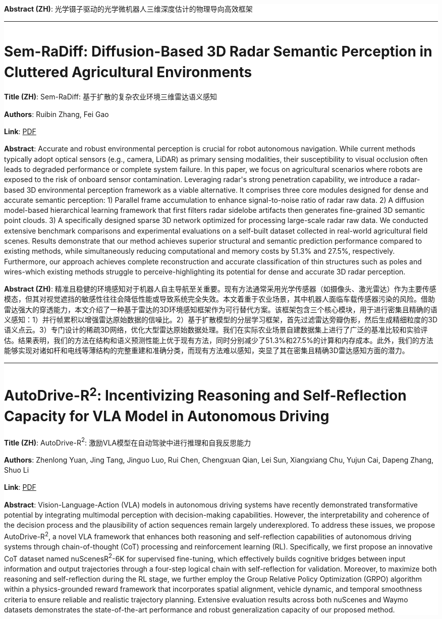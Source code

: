 **Abstract (ZH)**: 光学镊子驱动的光学微机器人三维深度估计的物理导向高效框架 

---
# Sem-RaDiff: Diffusion-Based 3D Radar Semantic Perception in Cluttered Agricultural Environments 

**Title (ZH)**: Sem-RaDiff: 基于扩散的复杂农业环境三维雷达语义感知 

**Authors**: Ruibin Zhang, Fei Gao  

**Link**: [PDF](https://arxiv.org/pdf/2509.02283)  

**Abstract**: Accurate and robust environmental perception is crucial for robot autonomous navigation. While current methods typically adopt optical sensors (e.g., camera, LiDAR) as primary sensing modalities, their susceptibility to visual occlusion often leads to degraded performance or complete system failure. In this paper, we focus on agricultural scenarios where robots are exposed to the risk of onboard sensor contamination. Leveraging radar's strong penetration capability, we introduce a radar-based 3D environmental perception framework as a viable alternative. It comprises three core modules designed for dense and accurate semantic perception: 1) Parallel frame accumulation to enhance signal-to-noise ratio of radar raw data. 2) A diffusion model-based hierarchical learning framework that first filters radar sidelobe artifacts then generates fine-grained 3D semantic point clouds. 3) A specifically designed sparse 3D network optimized for processing large-scale radar raw data. We conducted extensive benchmark comparisons and experimental evaluations on a self-built dataset collected in real-world agricultural field scenes. Results demonstrate that our method achieves superior structural and semantic prediction performance compared to existing methods, while simultaneously reducing computational and memory costs by 51.3% and 27.5%, respectively. Furthermore, our approach achieves complete reconstruction and accurate classification of thin structures such as poles and wires-which existing methods struggle to perceive-highlighting its potential for dense and accurate 3D radar perception. 

**Abstract (ZH)**: 精准且稳健的环境感知对于机器人自主导航至关重要。现有方法通常采用光学传感器（如摄像头、激光雷达）作为主要传感模态，但其对视觉遮挡的敏感性往往会降低性能或导致系统完全失效。本文着重于农业场景，其中机器人面临车载传感器污染的风险。借助雷达强大的穿透能力，本文介绍了一种基于雷达的3D环境感知框架作为可行替代方案。该框架包含三个核心模块，用于进行密集且精确的语义感知：1）并行帧累积以增强雷达原始数据的信噪比。2）基于扩散模型的分层学习框架，首先过滤雷达旁瓣伪影，然后生成精细粒度的3D语义点云。3）专门设计的稀疏3D网络，优化大型雷达原始数据处理。我们在实际农业场景自建数据集上进行了广泛的基准比较和实验评估。结果表明，我们的方法在结构和语义预测性能上优于现有方法，同时分别减少了51.3%和27.5%的计算和内存成本。此外，我们的方法能够实现对诸如杆和电线等薄结构的完整重建和准确分类，而现有方法难以感知，突显了其在密集且精确3D雷达感知方面的潜力。 

---
# AutoDrive-R$^2$: Incentivizing Reasoning and Self-Reflection Capacity for VLA Model in Autonomous Driving 

**Title (ZH)**: AutoDrive-R$^2$: 激励VLA模型在自动驾驶中进行推理和自我反思能力 

**Authors**: Zhenlong Yuan, Jing Tang, Jinguo Luo, Rui Chen, Chengxuan Qian, Lei Sun, Xiangxiang Chu, Yujun Cai, Dapeng Zhang, Shuo Li  

**Link**: [PDF](https://arxiv.org/pdf/2509.01944)  

**Abstract**: Vision-Language-Action (VLA) models in autonomous driving systems have recently demonstrated transformative potential by integrating multimodal perception with decision-making capabilities. However, the interpretability and coherence of the decision process and the plausibility of action sequences remain largely underexplored. To address these issues, we propose AutoDrive-R$^2$, a novel VLA framework that enhances both reasoning and self-reflection capabilities of autonomous driving systems through chain-of-thought (CoT) processing and reinforcement learning (RL). Specifically, we first propose an innovative CoT dataset named nuScenesR$^2$-6K for supervised fine-tuning, which effectively builds cognitive bridges between input information and output trajectories through a four-step logical chain with self-reflection for validation. Moreover, to maximize both reasoning and self-reflection during the RL stage, we further employ the Group Relative Policy Optimization (GRPO) algorithm within a physics-grounded reward framework that incorporates spatial alignment, vehicle dynamic, and temporal smoothness criteria to ensure reliable and realistic trajectory planning. Extensive evaluation results across both nuScenes and Waymo datasets demonstrates the state-of-the-art performance and robust generalization capacity of our proposed method. 
